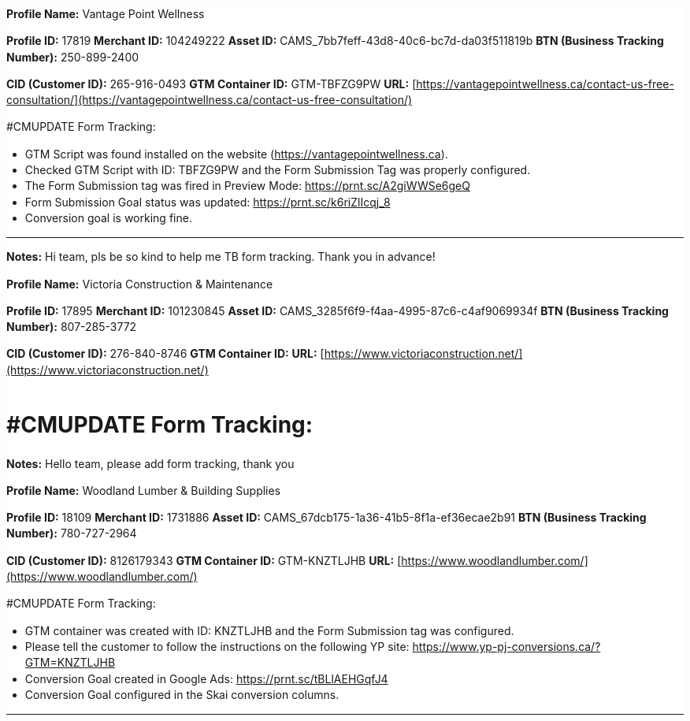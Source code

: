 **Profile Name:** Vantage Point Wellness

**Profile ID:** 17819
**Merchant ID:** 104249222
**Asset ID:** CAMS_7bb7feff-43d8-40c6-bc7d-da03f511819b
**BTN (Business Tracking Number):** 250-899-2400

**CID (Customer ID):** 265-916-0493
**GTM Container ID:** GTM-TBFZG9PW
**URL:** [https://vantagepointwellness.ca/contact-us-free-consultation/](https://vantagepointwellness.ca/contact-us-free-consultation/)

#CMUPDATE
Form Tracking:

- GTM Script was found installed on the website (https://vantagepointwellness.ca).
- Checked GTM Script with ID: TBFZG9PW and the Form Submission Tag was properly configured.
- The Form Submission tag was fired in Preview Mode: https://prnt.sc/A2giWWSe6geQ
- Form Submission Goal status was updated: https://prnt.sc/k6riZlIcqj_8
- Conversion goal is working fine.

---

**Notes:** Hi team, pls be so kind to help me TB form tracking. Thank you in advance!

**Profile Name:** Victoria Construction & Maintenance

**Profile ID:** 17895
**Merchant ID:** 101230845
**Asset ID:** CAMS_3285f6f9-f4aa-4995-87c6-c4af9069934f
**BTN (Business Tracking Number):** 807-285-3772

**CID (Customer ID):** 276-840-8746
**GTM Container ID:**
**URL:** [https://www.victoriaconstruction.net/](https://www.victoriaconstruction.net/)

#CMUPDATE
Form Tracking:
=======
**Notes:** Hello team, please add form tracking, thank you

**Profile Name:** Woodland Lumber & Building Supplies

**Profile ID:** 18109
**Merchant ID:** 1731886
**Asset ID:** CAMS_67dcb175-1a36-41b5-8f1a-ef36ecae2b91
**BTN (Business Tracking Number):** 780-727-2964

**CID (Customer ID):** 8126179343
**GTM Container ID:** GTM-KNZTLJHB
**URL:** [https://www.woodlandlumber.com/](https://www.woodlandlumber.com/)

#CMUPDATE
Form Tracking:

- GTM container was created with ID: KNZTLJHB and the Form Submission tag was configured.
- Please tell the customer to follow the instructions on the following YP site: https://www.yp-pj-conversions.ca/?GTM=KNZTLJHB
- Conversion Goal created in Google Ads: https://prnt.sc/tBLlAEHGqfJ4
- Conversion Goal configured in the Skai conversion columns.

---
